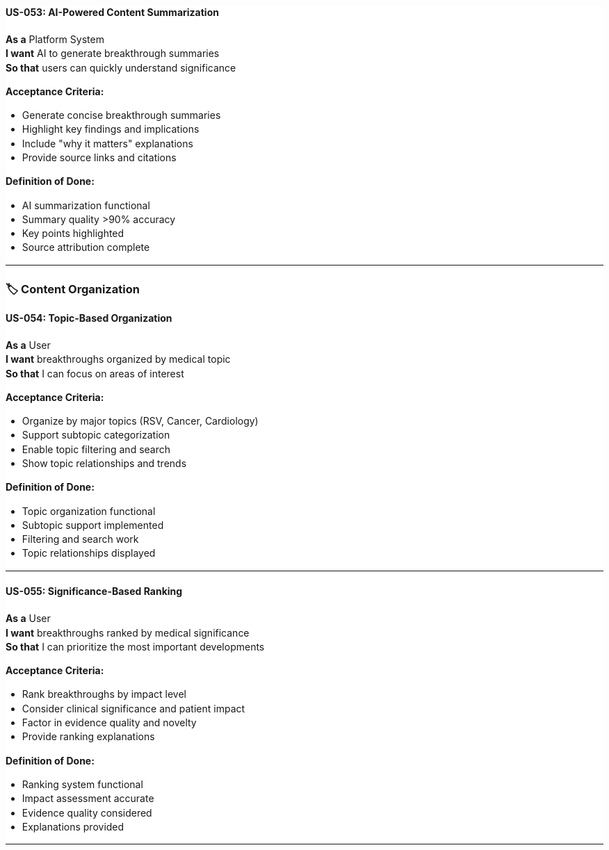 
#### US-053: AI-Powered Content Summarization
**As a** Platform System  
**I want** AI to generate breakthrough summaries  
**So that** users can quickly understand significance  

**Acceptance Criteria:**
- Generate concise breakthrough summaries
- Highlight key findings and implications
- Include "why it matters" explanations
- Provide source links and citations

**Definition of Done:**
- AI summarization functional
- Summary quality >90% accuracy
- Key points highlighted
- Source attribution complete

---

### 🏷️ Content Organization

#### US-054: Topic-Based Organization
**As a** User  
**I want** breakthroughs organized by medical topic  
**So that** I can focus on areas of interest  

**Acceptance Criteria:**
- Organize by major topics (RSV, Cancer, Cardiology)
- Support subtopic categorization
- Enable topic filtering and search
- Show topic relationships and trends

**Definition of Done:**
- Topic organization functional
- Subtopic support implemented
- Filtering and search work
- Topic relationships displayed

---

#### US-055: Significance-Based Ranking
**As a** User  
**I want** breakthroughs ranked by medical significance  
**So that** I can prioritize the most important developments  

**Acceptance Criteria:**
- Rank breakthroughs by impact level
- Consider clinical significance and patient impact
- Factor in evidence quality and novelty
- Provide ranking explanations

**Definition of Done:**
- Ranking system functional
- Impact assessment accurate
- Evidence quality considered
- Explanations provided

---